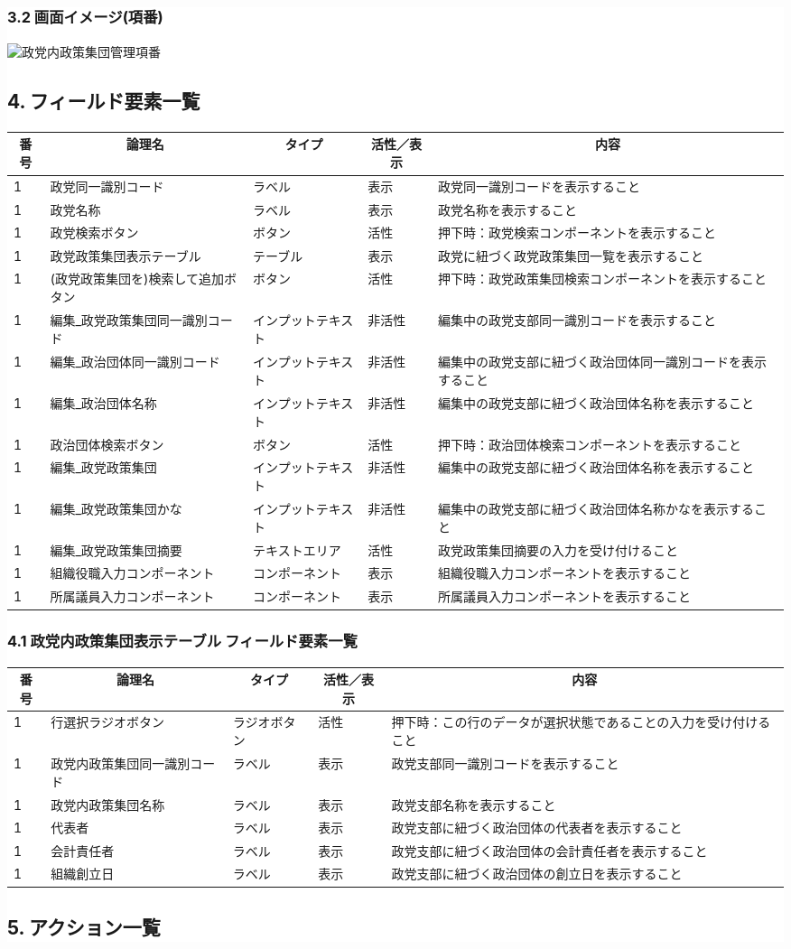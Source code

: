 ### 3.2 画面イメージ(項番)

![政党内政策集団管理項番](image/政党内政策集団管理項番.drawio.png)

## 4. フィールド要素一覧

| 番号 |               論理名               |       タイプ       | 活性／表示 |                             内容                             |
| ---- | ---------------------------------- | ------------------ | ---------- | ------------------------------------------------------------ |
| 1    | 政党同一識別コード                 | ラベル             | 表示       | 政党同一識別コードを表示すること                             |
| 1    | 政党名称                           | ラベル             | 表示       | 政党名称を表示すること                                       |
| 1    | 政党検索ボタン                     | ボタン             | 活性       | 押下時：政党検索コンポーネントを表示すること                 |
| 1    | 政党政策集団表示テーブル           | テーブル           | 表示       | 政党に紐づく政党政策集団一覧を表示すること                   |
| 1    | (政党政策集団を)検索して追加ボタン | ボタン             | 活性       | 押下時：政党政策集団検索コンポーネントを表示すること         |
| 1    | 編集_政党政策集団同一識別コード    | インプットテキスト | 非活性     | 編集中の政党支部同一識別コードを表示すること                 |
| 1    | 編集_政治団体同一識別コード        | インプットテキスト | 非活性     | 編集中の政党支部に紐づく政治団体同一識別コードを表示すること |
| 1    | 編集_政治団体名称                  | インプットテキスト | 非活性     | 編集中の政党支部に紐づく政治団体名称を表示すること           |
| 1    | 政治団体検索ボタン                 | ボタン             | 活性       | 押下時：政治団体検索コンポーネントを表示すること             |
| 1    | 編集_政党政策集団                  | インプットテキスト | 非活性     | 編集中の政党支部に紐づく政治団体名称を表示すること           |
| 1    | 編集_政党政策集団かな              | インプットテキスト | 非活性     | 編集中の政党支部に紐づく政治団体名称かなを表示すること       |
| 1    | 編集_政党政策集団摘要              | テキストエリア     | 活性       | 政党政策集団摘要の入力を受け付けること                       |
| 1    | 組織役職入力コンポーネント         | コンポーネント     | 表示       | 組織役職入力コンポーネントを表示すること                     |
| 1    | 所属議員入力コンポーネント         | コンポーネント     | 表示       | 所属議員入力コンポーネントを表示すること                     |

### 4.1 政党内政策集団表示テーブル フィールド要素一覧

| 番号 |            論理名            |    タイプ    | 活性／表示 |                               内容                               |
| ---- | ---------------------------- | ------------ | ---------- | ---------------------------------------------------------------- |
| 1    | 行選択ラジオボタン           | ラジオボタン | 活性       | 押下時：この行のデータが選択状態であることの入力を受け付けること |
| 1    | 政党内政策集団同一識別コード | ラベル       | 表示       | 政党支部同一識別コードを表示すること                             |
| 1    | 政党内政策集団名称           | ラベル       | 表示       | 政党支部名称を表示すること                                       |
| 1    | 代表者                       | ラベル       | 表示       | 政党支部に紐づく政治団体の代表者を表示すること                   |
| 1    | 会計責任者                   | ラベル       | 表示       | 政党支部に紐づく政治団体の会計責任者を表示すること               |
| 1    | 組織創立日                   | ラベル       | 表示       | 政党支部に紐づく政治団体の創立日を表示すること                   |

## 5. アクション一覧
